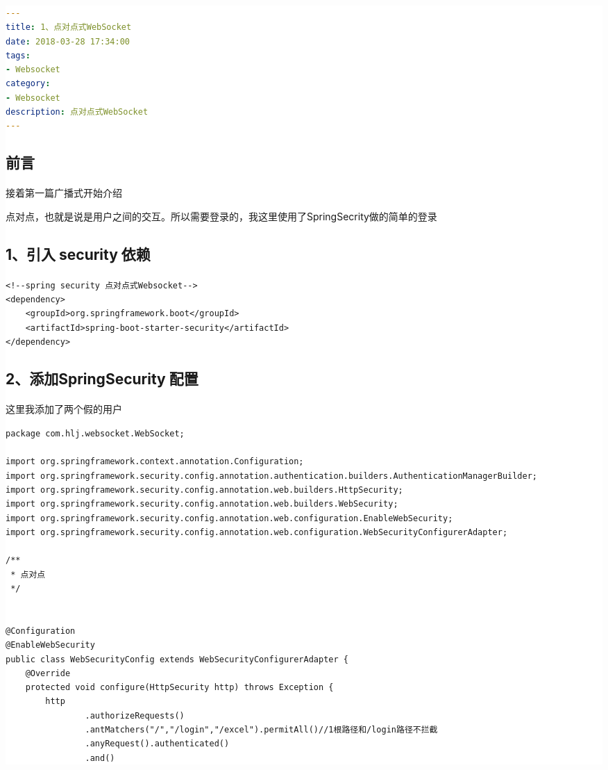 ```yaml
---
title: 1、点对点式WebSocket
date: 2018-03-28 17:34:00
tags: 
- Websocket
category: 
- Websocket
description: 点对点式WebSocket
---
```



## 前言

接着第一篇广播式开始介绍

点对点，也就是说是用户之间的交互。所以需要登录的，我这里使用了SpringSecrity做的简单的登录




## 1、引入 security 依赖


```
<!--spring security 点对点式Websocket-->
<dependency>
	<groupId>org.springframework.boot</groupId>
	<artifactId>spring-boot-starter-security</artifactId>
</dependency>

```


## 2、添加SpringSecurity 配置

这里我添加了两个假的用户


```
package com.hlj.websocket.WebSocket;

import org.springframework.context.annotation.Configuration;
import org.springframework.security.config.annotation.authentication.builders.AuthenticationManagerBuilder;
import org.springframework.security.config.annotation.web.builders.HttpSecurity;
import org.springframework.security.config.annotation.web.builders.WebSecurity;
import org.springframework.security.config.annotation.web.configuration.EnableWebSecurity;
import org.springframework.security.config.annotation.web.configuration.WebSecurityConfigurerAdapter;

/**
 * 点对点
 */


@Configuration
@EnableWebSecurity
public class WebSecurityConfig extends WebSecurityConfigurerAdapter {
    @Override
    protected void configure(HttpSecurity http) throws Exception {
        http
                .authorizeRequests()
                .antMatchers("/","/login","/excel").permitAll()//1根路径和/login路径不拦截
                .anyRequest().authenticated()
                .and()
```